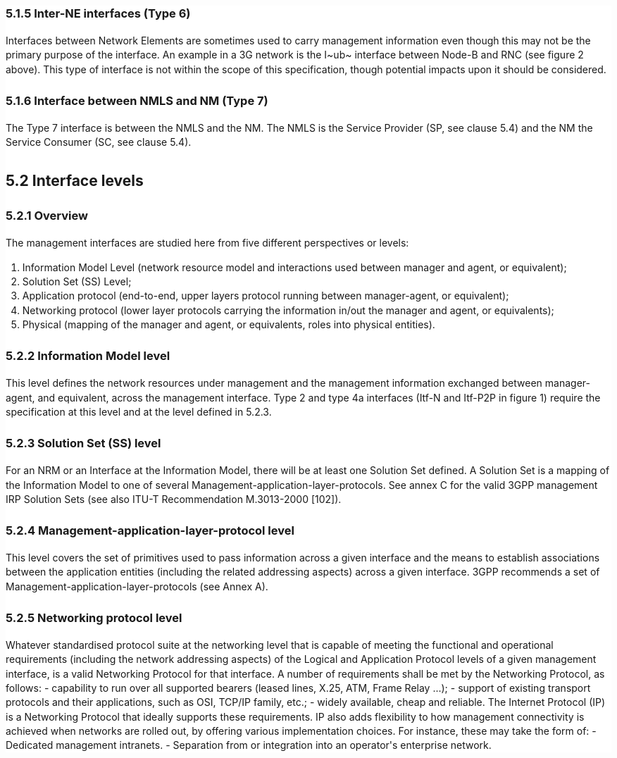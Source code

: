 ### 5.1.5 Inter-NE interfaces (Type 6)
Interfaces between Network Elements are sometimes used to carry management
information even though this may not be the primary purpose of the interface.
An example in a 3G network is the I~ub~ interface between Node-B and RNC (see
figure 2 above). This type of interface is not within the scope of this
specification, though potential impacts upon it should be considered.
### 5.1.6 Interface between NMLS and NM (Type 7)
The Type 7 interface is between the NMLS and the NM. The NMLS is the Service
Provider (SP, see clause 5.4) and the NM the Service Consumer (SC, see clause
5.4).
## 5.2 Interface levels
### 5.2.1 Overview
The management interfaces are studied here from five different perspectives or
levels:
1) Information Model Level (network resource model and interactions used
between manager and agent, or equivalent);
2) Solution Set (SS) Level;
3) Application protocol (end-to-end, upper layers protocol running between
manager-agent, or equivalent);
4) Networking protocol (lower layer protocols carrying the information in/out
the manager and agent, or equivalents);
5) Physical (mapping of the manager and agent, or equivalents, roles into
physical entities).
### 5.2.2 Information Model level
This level defines the network resources under management and the management
information exchanged between manager-agent, and equivalent, across the
management interface.
Type 2 and type 4a interfaces (Itf-N and Itf-P2P in figure 1) require the
specification at this level and at the level defined in 5.2.3.
### 5.2.3 Solution Set (SS) level
For an NRM or an Interface at the Information Model, there will be at least
one Solution Set defined. A Solution Set is a mapping of the Information Model
to one of several Management-application-layer-protocols.
See annex C for the valid 3GPP management IRP Solution Sets (see also ITU-T
Recommendation M.3013-2000 [102]).
### 5.2.4 Management-application-layer-protocol level
This level covers the set of primitives used to pass information across a
given interface and the means to establish associations between the
application entities (including the related addressing aspects) across a given
interface.
3GPP recommends a set of Management-application-layer-protocols (see Annex A).
### 5.2.5 Networking protocol level
Whatever standardised protocol suite at the networking level that is capable
of meeting the functional and operational requirements (including the network
addressing aspects) of the Logical and Application Protocol levels of a given
management interface, is a valid Networking Protocol for that interface.
A number of requirements shall be met by the Networking Protocol, as follows:
\- capability to run over all supported bearers (leased lines, X.25, ATM,
Frame Relay ...);
\- support of existing transport protocols and their applications, such as
OSI, TCP/IP family, etc.;
\- widely available, cheap and reliable.
The Internet Protocol (IP) is a Networking Protocol that ideally supports
these requirements. IP also adds flexibility to how management connectivity is
achieved when networks are rolled out, by offering various implementation
choices. For instance, these may take the form of:
\- Dedicated management intranets.
\- Separation from or integration into an operator\'s enterprise network.